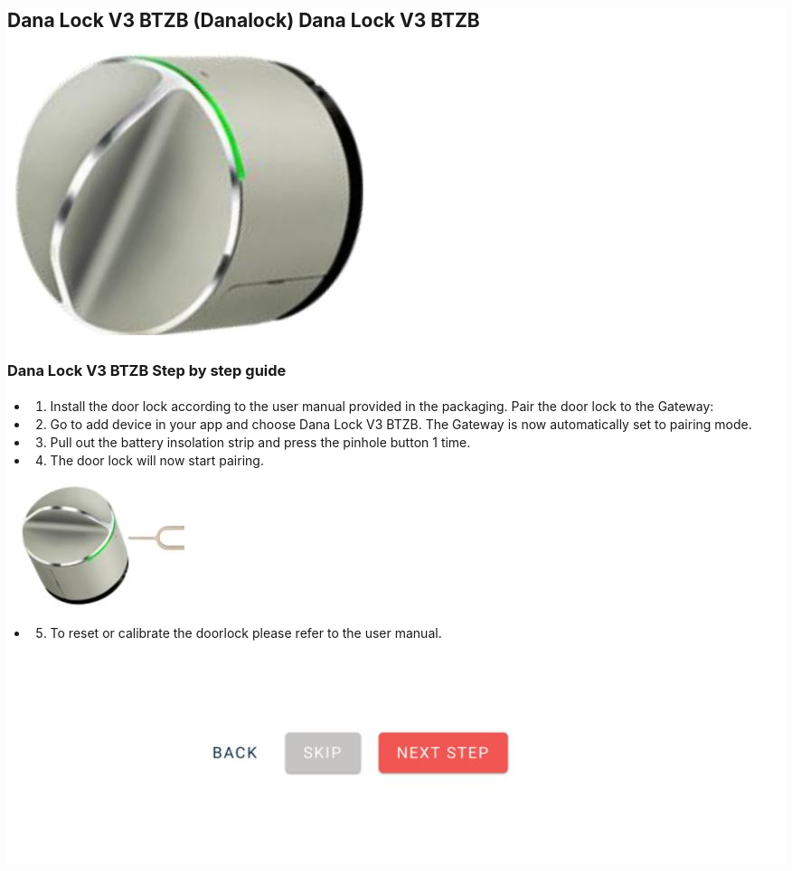 ## **Dana Lock V3 BTZB (Danalock) Dana Lock V3 BTZB**

![](_page_28_Picture_1.jpeg)

### **Dana Lock V3 BTZB Step by step guide**

- 1. Install the door lock according to the user manual provided in the packaging.
Pair the door lock to the Gateway:

- 2. Go to add device in your app and choose Dana Lock V3 BTZB. The Gateway is now automatically set to pairing mode.
- 3. Pull out the battery insolation strip and press the pinhole button 1 time.
- 4. The door lock will now start pairing.

![](_page_28_Picture_8.jpeg)

- 5. To reset or calibrate the doorlock please refer to the user manual.
![](_page_28_Picture_10.jpeg)
